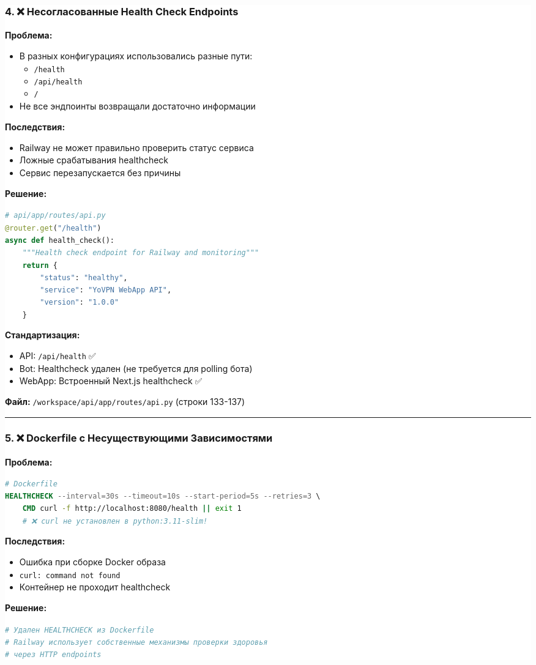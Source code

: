 
### 4. ❌ Несогласованные Health Check Endpoints

**Проблема:**
- В разных конфигурациях использовались разные пути:
  - `/health`
  - `/api/health`
  - `/`
- Не все эндпоинты возвращали достаточно информации

**Последствия:**
- Railway не может правильно проверить статус сервиса
- Ложные срабатывания healthcheck
- Сервис перезапускается без причины

**Решение:**
```python
# api/app/routes/api.py
@router.get("/health")
async def health_check():
    """Health check endpoint for Railway and monitoring"""
    return {
        "status": "healthy",
        "service": "YoVPN WebApp API",
        "version": "1.0.0"
    }
```

**Стандартизация:**
- API: `/api/health` ✅
- Bot: Healthcheck удален (не требуется для polling бота)
- WebApp: Встроенный Next.js healthcheck ✅

**Файл:** `/workspace/api/app/routes/api.py` (строки 133-137)

---

### 5. ❌ Dockerfile с Несуществующими Зависимостями

**Проблема:**
```dockerfile
# Dockerfile
HEALTHCHECK --interval=30s --timeout=10s --start-period=5s --retries=3 \
    CMD curl -f http://localhost:8080/health || exit 1
    # ❌ curl не установлен в python:3.11-slim!
```

**Последствия:**
- Ошибка при сборке Docker образа
- `curl: command not found`
- Контейнер не проходит healthcheck

**Решение:**
```dockerfile
# Удален HEALTHCHECK из Dockerfile
# Railway использует собственные механизмы проверки здоровья
# через HTTP endpoints
```
